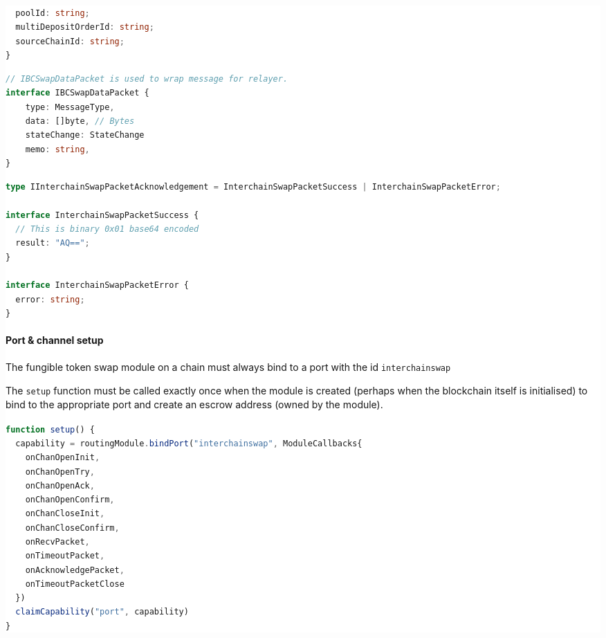 ```ts
  poolId: string;
  multiDepositOrderId: string;
  sourceChainId: string;
}
```

```ts
// IBCSwapDataPacket is used to wrap message for relayer.
interface IBCSwapDataPacket {
    type: MessageType,
    data: []byte, // Bytes
    stateChange: StateChange
    memo: string,
}
```

```typescript
type IInterchainSwapPacketAcknowledgement = InterchainSwapPacketSuccess | InterchainSwapPacketError;

interface InterchainSwapPacketSuccess {
  // This is binary 0x01 base64 encoded
  result: "AQ==";
}

interface InterchainSwapPacketError {
  error: string;
}
```

#### Port & channel setup

The fungible token swap module on a chain must always bind to a port with the id `interchainswap`

The `setup` function must be called exactly once when the module is created (perhaps when the blockchain itself is initialised) to bind to the appropriate port and create an escrow address (owned by the module).

```typescript
function setup() {
  capability = routingModule.bindPort("interchainswap", ModuleCallbacks{
    onChanOpenInit,
    onChanOpenTry,
    onChanOpenAck,
    onChanOpenConfirm,
    onChanCloseInit,
    onChanCloseConfirm,
    onRecvPacket,
    onTimeoutPacket,
    onAcknowledgePacket,
    onTimeoutPacketClose
  })
  claimCapability("port", capability)
}
```
